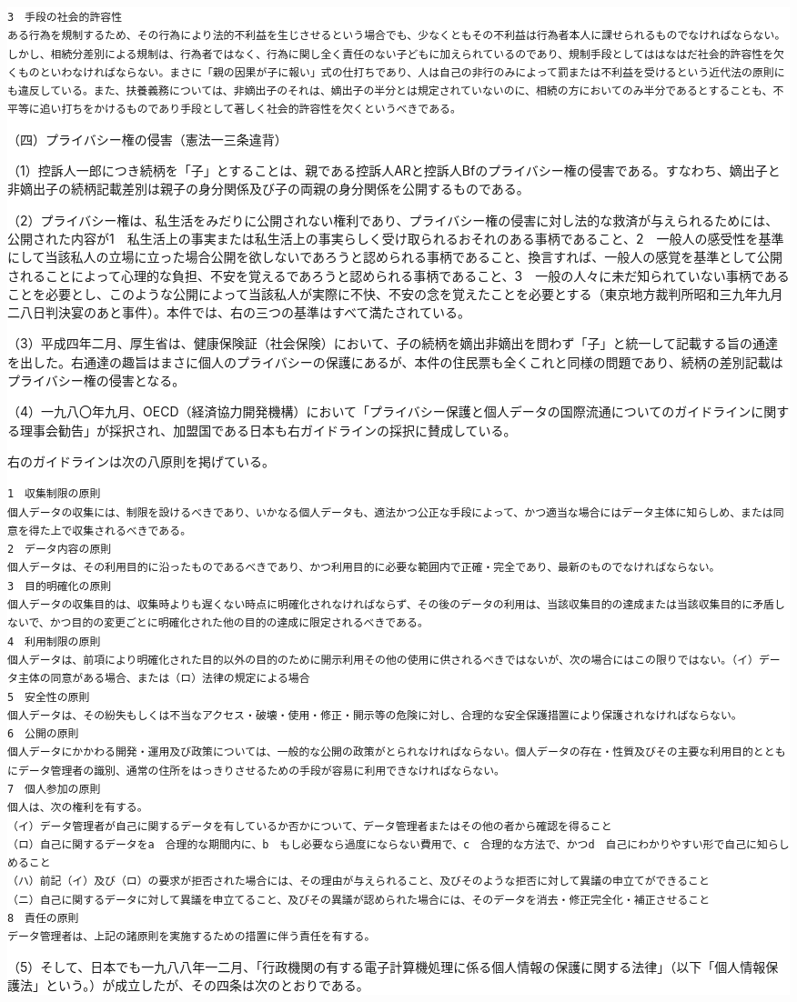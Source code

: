 
	3　手段の社会的許容性
	ある行為を規制するため、その行為により法的不利益を生じさせるという場合でも、少なくともその不利益は行為者本人に課せられるものでなければならない。しかし、相続分差別による規制は、行為者ではなく、行為に関し全く責任のない子どもに加えられているのであり、規制手段としてははなはだ社会的許容性を欠くものといわなければならない。まさに「親の因果が子に報い」式の仕打ちであり、人は自己の非行のみによって罰または不利益を受けるという近代法の原則にも違反している。また、扶養義務については、非嫡出子のそれは、嫡出子の半分とは規定されていないのに、相続の方においてのみ半分であるとすることも、不平等に追い打ちをかけるものであり手段として著しく社会的許容性を欠くというべきである。


（四）プライバシー権の侵害（憲法一三条違背）

（1）控訴人一郎につき続柄を「子」とすることは、親である控訴人ARと控訴人Bfのプライバシー権の侵害である。すなわち、嫡出子と非嫡出子の続柄記載差別は親子の身分関係及び子の両親の身分関係を公開するものである。

（2）プライバシー権は、私生活をみだりに公開されない権利であり、プライバシー権の侵害に対し法的な救済が与えられるためには、公開された内容が1　私生活上の事実または私生活上の事実らしく受け取られるおそれのある事柄であること、2　一般人の感受性を基準にして当該私人の立場に立った場合公開を欲しないであろうと認められる事柄であること、換言すれば、一般人の感覚を基準として公開されることによって心理的な負担、不安を覚えるであろうと認められる事柄であること、3　一般の人々に未だ知られていない事柄であることを必要とし、このような公開によって当該私人が実際に不快、不安の念を覚えたことを必要とする（東京地方裁判所昭和三九年九月二八日判決宴のあと事件）。本件では、右の三つの基準はすべて満たされている。

（3）平成四年二月、厚生省は、健康保険証（社会保険）において、子の続柄を嫡出非嫡出を問わず「子」と統一して記載する旨の通達を出した。右通達の趣旨はまさに個人のプライバシーの保護にあるが、本件の住民票も全くこれと同様の問題であり、続柄の差別記載はプライバシー権の侵害となる。

（4）一九八〇年九月、OECD（経済協力開発機構）において「プライバシー保護と個人データの国際流通についてのガイドラインに関する理事会勧告」が採択され、加盟国である日本も右ガイドラインの採択に賛成している。

右のガイドラインは次の八原則を掲げている。



	1　収集制限の原則
	個人データの収集には、制限を設けるべきであり、いかなる個人データも、適法かつ公正な手段によって、かつ適当な場合にはデータ主体に知らしめ、または同意を得た上で収集されるべきである。
	2　データ内容の原則
	個人データは、その利用目的に沿ったものであるべきであり、かつ利用目的に必要な範囲内で正確・完全であり、最新のものでなければならない。
	3　目的明確化の原則
	個人データの収集目的は、収集時よりも遅くない時点に明確化されなければならず、その後のデータの利用は、当該収集目的の達成または当該収集目的に矛盾しないで、かつ目的の変更ごとに明確化された他の目的の達成に限定されるべきである。
	4　利用制限の原則
	個人データは、前項により明確化された目的以外の目的のために開示利用その他の使用に供されるべきではないが、次の場合にはこの限りではない。（イ）データ主体の同意がある場合、または（ロ）法律の規定による場合
	5　安全性の原則
	個人データは、その紛失もしくは不当なアクセス・破壊・使用・修正・開示等の危険に対し、合理的な安全保護措置により保護されなければならない。
	6　公開の原則
	個人データにかかわる開発・運用及び政策については、一般的な公開の政策がとられなければならない。個人データの存在・性質及びその主要な利用目的とともにデータ管理者の識別、通常の住所をはっきりさせるための手段が容易に利用できなければならない。
	7　個人参加の原則
	個人は、次の権利を有する。
	（イ）データ管理者が自己に関するデータを有しているか否かについて、データ管理者またはその他の者から確認を得ること
	（ロ）自己に関するデータをa　合理的な期間内に、b　もし必要なら過度にならない費用で、c　合理的な方法で、かつd　自己にわかりやすい形で自己に知らしめること
	（ハ）前記（イ）及び（ロ）の要求が拒否された場合には、その理由が与えられること、及びそのような拒否に対して異議の申立てができること
	（ニ）自己に関するデータに対して異議を申立てること、及びその異議が認められた場合には、そのデータを消去・修正完全化・補正させること
	8　責任の原則
	データ管理者は、上記の諸原則を実施するための措置に伴う責任を有する。




（5）そして、日本でも一九八八年一二月、「行政機関の有する電子計算機処理に係る個人情報の保護に関する法律」（以下「個人情報保護法」という。）が成立したが、その四条は次のとおりである。


